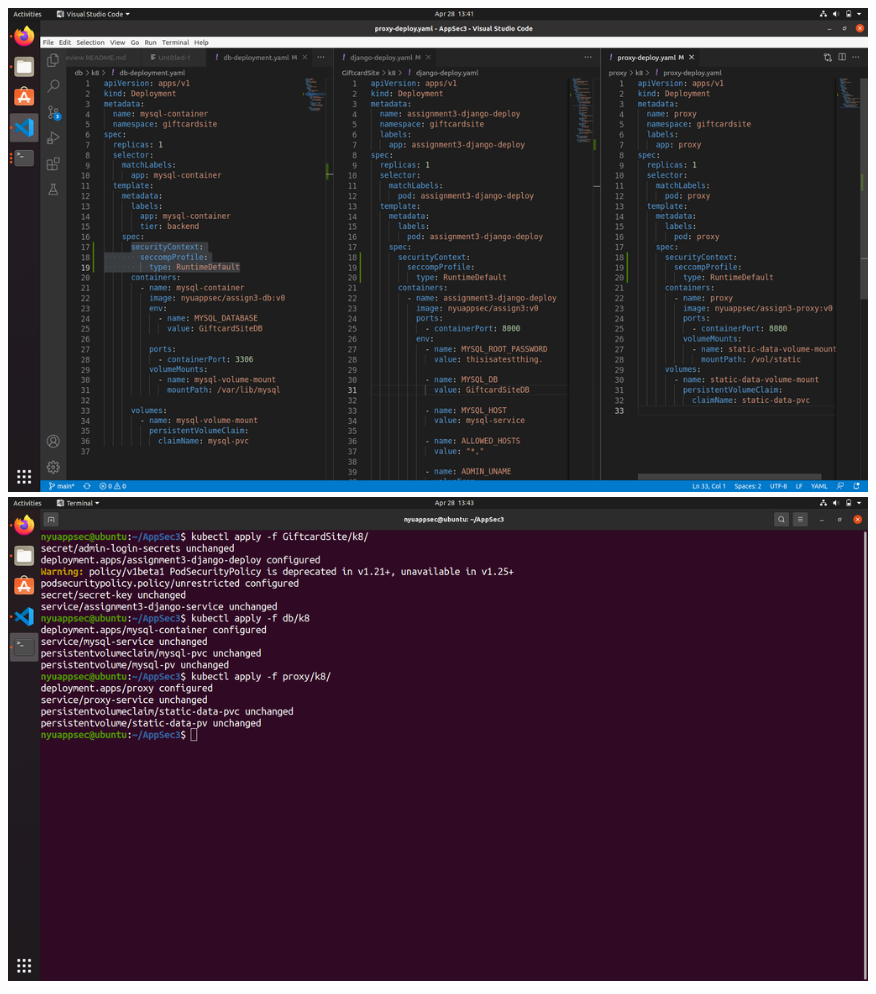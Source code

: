 ![part1-task10b-1](Artifacts/part1_task10b_1.png)
![part1-task10b-2](Artifacts/part1_task10b_2.png)
